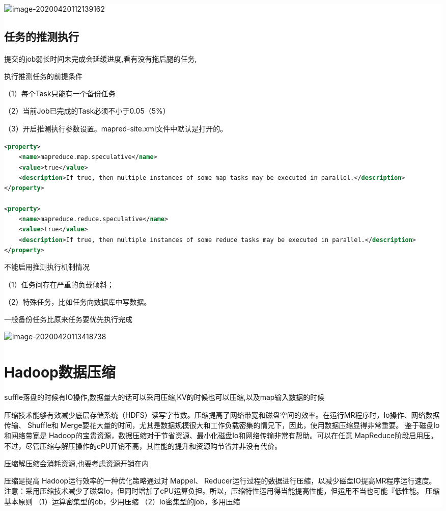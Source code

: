 ![image-20200420112139162](https://sumomoriaty.oss-cn-beijing.aliyuncs.com/image-20200420112139162.png)

## 任务的推测执行

提交的job弱长时间未完成会延缓进度,看有没有拖后腿的任务,

执行推测任务的前提条件

（1）每个Task只能有一个备份任务

（2）当前Job已完成的Task必须不小于0.05（5%）

（3）开启推测执行参数设置。mapred-site.xml文件中默认是打开的。

```xml
<property>
  	<name>mapreduce.map.speculative</name>
  	<value>true</value>
  	<description>If true, then multiple instances of some map tasks may be executed in parallel.</description>
</property>

<property>
  	<name>mapreduce.reduce.speculative</name>
  	<value>true</value>
  	<description>If true, then multiple instances of some reduce tasks may be executed in parallel.</description>
</property>
```

不能启用推测执行机制情况

  （1）任务间存在严重的负载倾斜；

  （2）特殊任务，比如任务向数据库中写数据。

一般备份任务比原来任务要优先执行完成

![image-20200420113418738](https://sumomoriaty.oss-cn-beijing.aliyuncs.com/image-20200420113418738.png)

# Hadoop数据压缩

suffle落盘的时候有IO操作,数据量大的话可以采用压缩,KV的时候也可以压缩,以及map输入数据的时候

压缩技术能够有效减少底层存储系统（HDFS）读写字节数。压缩提高了网络带宽和磁盘空间的效率。在运行MR程序时，Io操作、网络数据传输、 Shuffle和 Merge要花大量的时间，尤其是数据规模很大和工作负载密集的情兄下，因此，使用数据压缩显得非常重要。
鉴于磁盘Io和网络带宽是 Hadoop的宝贵资源，数据压缩对于节省资源、最小化磁盘Io和网络传输非常有帮助。可以在任意 MapReduce阶段启用压。不过，尽管压缩与解压操作的cPU开销不高，其性能的提升和资源昀节省并非没有代价。

压缩解压缩会消耗资源,也要考虑资源开销在内

压缩是提高 Hadoop运行效率的一种优化策略通过对 Mappel、 Reducer运行过程的数据进行压缩，以减少磁盘IO提高MR程序运行速度。
注意：采用压缩技术减少了磁盘Io，但同时增加了cPU运算负担。所以，压缩特性运用得当能提高性能，但运用不当也可能『低性能。
压缩基本原则
（1）运算密集型的ob，少用压缩
（2）Io密集型的job，多用压缩
